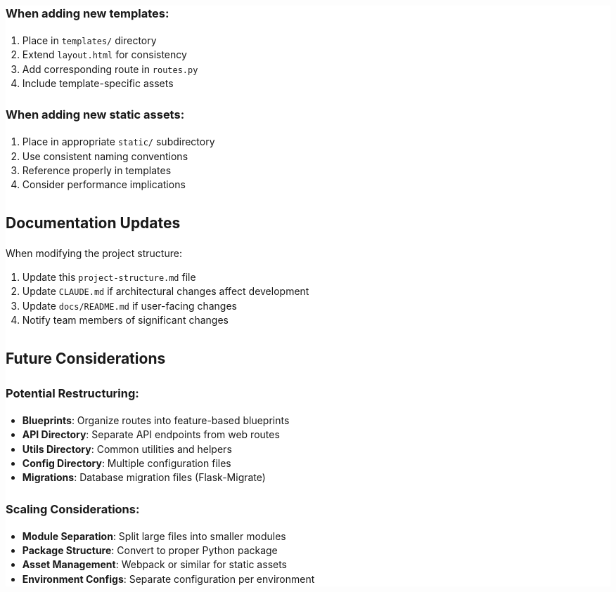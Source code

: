 ### When adding new templates:
1. Place in `templates/` directory
2. Extend `layout.html` for consistency
3. Add corresponding route in `routes.py`
4. Include template-specific assets

### When adding new static assets:
1. Place in appropriate `static/` subdirectory
2. Use consistent naming conventions
3. Reference properly in templates
4. Consider performance implications

## Documentation Updates

When modifying the project structure:
1. Update this `project-structure.md` file
2. Update `CLAUDE.md` if architectural changes affect development
3. Update `docs/README.md` if user-facing changes
4. Notify team members of significant changes

## Future Considerations

### Potential Restructuring:
- **Blueprints**: Organize routes into feature-based blueprints
- **API Directory**: Separate API endpoints from web routes
- **Utils Directory**: Common utilities and helpers
- **Config Directory**: Multiple configuration files
- **Migrations**: Database migration files (Flask-Migrate)

### Scaling Considerations:
- **Module Separation**: Split large files into smaller modules
- **Package Structure**: Convert to proper Python package
- **Asset Management**: Webpack or similar for static assets
- **Environment Configs**: Separate configuration per environment